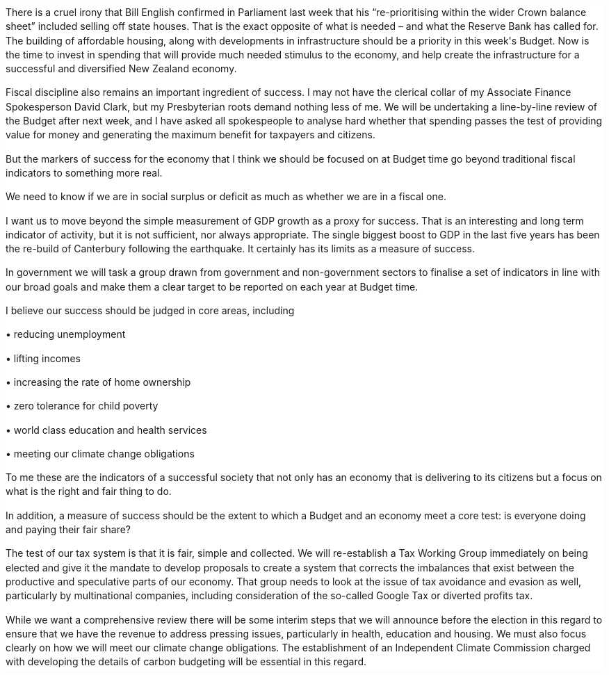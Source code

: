 There is a cruel irony that Bill English confirmed in Parliament last week that his “re-prioritising within the wider Crown balance sheet” included selling off state houses. That is the exact opposite of what is needed – and what the Reserve Bank has called for. The building of affordable housing, along with developments in infrastructure should be a priority in this week's Budget. Now is the time to invest in spending that will provide much needed stimulus to the economy, and help create the infrastructure for a successful and diversified New Zealand economy.

Fiscal discipline also remains an important ingredient of success. I may not have the clerical collar of my Associate Finance Spokesperson David Clark, but my Presbyterian roots demand nothing less of me. We will be undertaking a line-by-line review of the Budget after next week, and I have asked all spokespeople to analyse hard whether that spending passes the test of providing value for money and generating the maximum benefit for taxpayers and citizens.

But the markers of success for the economy that I think we should be focused on at Budget time go beyond traditional fiscal indicators to something more real.

We need to know if we are in social surplus or deficit as much as whether we are in a fiscal one.

I want us to move beyond the simple measurement of GDP growth as a proxy for success. That is an interesting and long term indicator of activity, but it is not sufficient, nor always appropriate. The single biggest boost to GDP in the last five years has been the re-build of Canterbury following the earthquake. It certainly has its limits as a measure of success.

In government we will task a group drawn from government and non-government sectors to finalise a set of indicators in line with our broad goals and make them a clear target to be reported on each year at Budget time.

I believe our success should be judged in core areas, including

• reducing unemployment

• lifting incomes

• increasing the rate of home ownership

• zero tolerance for child poverty

• world class education and health services

• meeting our climate change obligations

To me these are the indicators of a successful society that not only has an economy that is delivering to its citizens but a focus on what is the right and fair thing to do.

In addition, a measure of success should be the extent to which a Budget and an economy meet a core test: is everyone doing and paying their fair share?

The test of our tax system is that it is fair, simple and collected. We will re-establish a Tax Working Group immediately on being elected and give it the mandate to develop proposals to create a system that corrects the imbalances that exist between the productive and speculative parts of our economy. That group needs to look at the issue of tax avoidance and evasion as well, particularly by multinational companies, including consideration of the so-called Google Tax or diverted profits tax.

While we want a comprehensive review there will be some interim steps that we will announce before the election in this regard to ensure that we have the revenue to address pressing issues, particularly in health, education and housing. We must also focus clearly on how we will meet our climate change obligations. The establishment of an Independent Climate Commission charged with developing the details of carbon budgeting will be essential in this regard.
